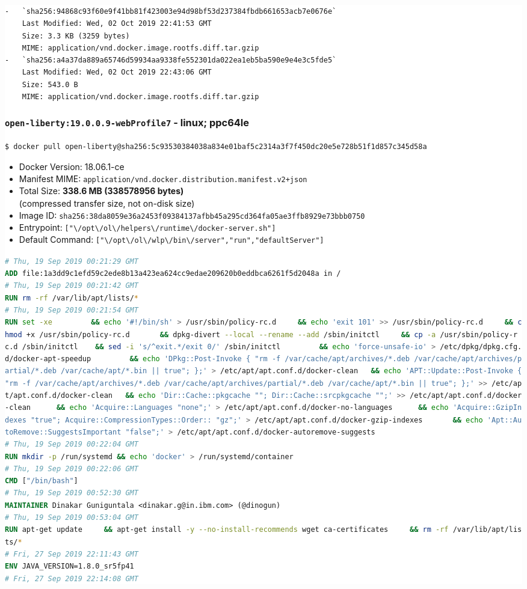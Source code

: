 	-	`sha256:94868c93f60e9f41bb81f423003e94d98bf53d237384fbdb661653acb7e0676e`  
		Last Modified: Wed, 02 Oct 2019 22:41:53 GMT  
		Size: 3.3 KB (3259 bytes)  
		MIME: application/vnd.docker.image.rootfs.diff.tar.gzip
	-	`sha256:a4a37da889a65746d59934aa9338fe552301da022ea1eb5ba590e9e4e3c5fde5`  
		Last Modified: Wed, 02 Oct 2019 22:43:06 GMT  
		Size: 543.0 B  
		MIME: application/vnd.docker.image.rootfs.diff.tar.gzip

### `open-liberty:19.0.0.9-webProfile7` - linux; ppc64le

```console
$ docker pull open-liberty@sha256:5c93530384038a834e01baf5c2314a3f7f450dc20e5e728b51f1d857c345d58a
```

-	Docker Version: 18.06.1-ce
-	Manifest MIME: `application/vnd.docker.distribution.manifest.v2+json`
-	Total Size: **338.6 MB (338578956 bytes)**  
	(compressed transfer size, not on-disk size)
-	Image ID: `sha256:38da8059e36a2453f09384137afbb45a295cd364fa05ae3ffb8929e73bbb0750`
-	Entrypoint: `["\/opt\/ol\/helpers\/runtime\/docker-server.sh"]`
-	Default Command: `["\/opt\/ol\/wlp\/bin\/server","run","defaultServer"]`

```dockerfile
# Thu, 19 Sep 2019 00:21:29 GMT
ADD file:1a3dd9c1efd59c2ede8b13a423ea624cc9edae209620b0eddbca6261f5d2048a in / 
# Thu, 19 Sep 2019 00:21:42 GMT
RUN rm -rf /var/lib/apt/lists/*
# Thu, 19 Sep 2019 00:21:54 GMT
RUN set -xe 		&& echo '#!/bin/sh' > /usr/sbin/policy-rc.d 	&& echo 'exit 101' >> /usr/sbin/policy-rc.d 	&& chmod +x /usr/sbin/policy-rc.d 		&& dpkg-divert --local --rename --add /sbin/initctl 	&& cp -a /usr/sbin/policy-rc.d /sbin/initctl 	&& sed -i 's/^exit.*/exit 0/' /sbin/initctl 		&& echo 'force-unsafe-io' > /etc/dpkg/dpkg.cfg.d/docker-apt-speedup 		&& echo 'DPkg::Post-Invoke { "rm -f /var/cache/apt/archives/*.deb /var/cache/apt/archives/partial/*.deb /var/cache/apt/*.bin || true"; };' > /etc/apt/apt.conf.d/docker-clean 	&& echo 'APT::Update::Post-Invoke { "rm -f /var/cache/apt/archives/*.deb /var/cache/apt/archives/partial/*.deb /var/cache/apt/*.bin || true"; };' >> /etc/apt/apt.conf.d/docker-clean 	&& echo 'Dir::Cache::pkgcache ""; Dir::Cache::srcpkgcache "";' >> /etc/apt/apt.conf.d/docker-clean 		&& echo 'Acquire::Languages "none";' > /etc/apt/apt.conf.d/docker-no-languages 		&& echo 'Acquire::GzipIndexes "true"; Acquire::CompressionTypes::Order:: "gz";' > /etc/apt/apt.conf.d/docker-gzip-indexes 		&& echo 'Apt::AutoRemove::SuggestsImportant "false";' > /etc/apt/apt.conf.d/docker-autoremove-suggests
# Thu, 19 Sep 2019 00:22:04 GMT
RUN mkdir -p /run/systemd && echo 'docker' > /run/systemd/container
# Thu, 19 Sep 2019 00:22:06 GMT
CMD ["/bin/bash"]
# Thu, 19 Sep 2019 00:52:30 GMT
MAINTAINER Dinakar Guniguntala <dinakar.g@in.ibm.com> (@dinogun)
# Thu, 19 Sep 2019 00:53:04 GMT
RUN apt-get update     && apt-get install -y --no-install-recommends wget ca-certificates     && rm -rf /var/lib/apt/lists/*
# Fri, 27 Sep 2019 22:11:43 GMT
ENV JAVA_VERSION=1.8.0_sr5fp41
# Fri, 27 Sep 2019 22:14:08 GMT
```